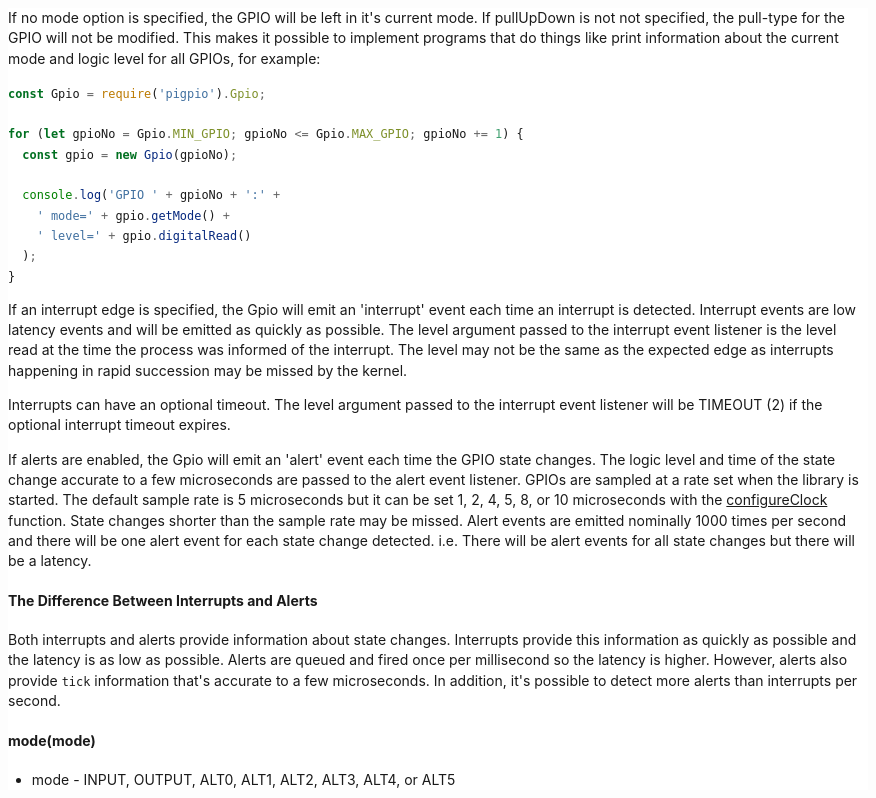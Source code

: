 If no mode option is specified, the GPIO will be left in it's current mode. If
pullUpDown is not not specified, the pull-type for the GPIO will not be
modified. This makes it possible to implement programs that do things like
print information about the current mode and logic level for all GPIOs, for
example:

```js
const Gpio = require('pigpio').Gpio;

for (let gpioNo = Gpio.MIN_GPIO; gpioNo <= Gpio.MAX_GPIO; gpioNo += 1) {
  const gpio = new Gpio(gpioNo);

  console.log('GPIO ' + gpioNo + ':' +
    ' mode=' + gpio.getMode() +
    ' level=' + gpio.digitalRead()
  );
}
```

If an interrupt edge is specified, the Gpio will emit an 'interrupt' event each
time an interrupt is detected. Interrupt events are low latency events and will
be emitted as quickly as possible. The level argument passed to the interrupt
event listener is the level read at the time the process was informed of the
interrupt. The level may not be the same as the expected edge as interrupts
happening in rapid succession may be missed by the kernel.

Interrupts can have an optional timeout. The level argument passed to the
interrupt event listener will be TIMEOUT (2) if the optional interrupt timeout
expires.

If alerts are enabled, the Gpio will emit an 'alert' event each time the GPIO
state changes. The logic level and time of the state change accurate to a few
microseconds are passed to the alert event listener. GPIOs are sampled at a
rate set when the library is started. The default sample rate is 5 microseconds
but it can be set 1, 2, 4, 5, 8, or 10 microseconds with the
[configureClock](https://github.com/fivdi/pigpio/blob/master/doc/configuration.md#configureclockmicroseconds-peripheral)
function. State changes shorter than the sample rate may be missed.
Alert events are emitted nominally 1000 times per second and there will be one
alert event for each state change detected. i.e. There will be alert events for
all state changes but there will be a latency.

#### The Difference Between Interrupts and Alerts

Both interrupts and alerts provide information about state changes. Interrupts
provide this information as quickly as possible and the latency is as low as
possible. Alerts are queued and fired once per millisecond so the latency is
higher. However, alerts also provide `tick` information that's accurate to a
few microseconds. In addition, it's possible to detect more alerts than
interrupts per second.

#### mode(mode)
- mode - INPUT, OUTPUT, ALT0, ALT1, ALT2, ALT3, ALT4, or ALT5
